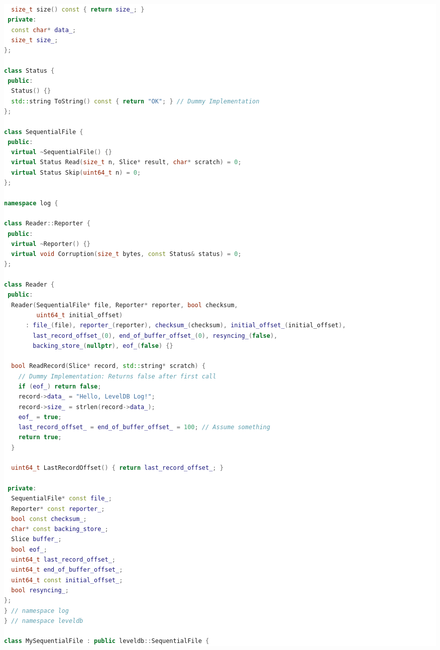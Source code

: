 ```c++
  size_t size() const { return size_; }
 private:
  const char* data_;
  size_t size_;
};

class Status {
 public:
  Status() {}
  std::string ToString() const { return "OK"; } // Dummy Implementation
};

class SequentialFile {
 public:
  virtual ~SequentialFile() {}
  virtual Status Read(size_t n, Slice* result, char* scratch) = 0;
  virtual Status Skip(uint64_t n) = 0;
};

namespace log {

class Reader::Reporter {
 public:
  virtual ~Reporter() {}
  virtual void Corruption(size_t bytes, const Status& status) = 0;
};

class Reader {
 public:
  Reader(SequentialFile* file, Reporter* reporter, bool checksum,
         uint64_t initial_offset)
      : file_(file), reporter_(reporter), checksum_(checksum), initial_offset_(initial_offset),
        last_record_offset_(0), end_of_buffer_offset_(0), resyncing_(false),
        backing_store_(nullptr), eof_(false) {}

  bool ReadRecord(Slice* record, std::string* scratch) {
    // Dummy Implementation: Returns false after first call
    if (eof_) return false;
    record->data_ = "Hello, LevelDB Log!";
    record->size_ = strlen(record->data_);
    eof_ = true;
    last_record_offset_ = end_of_buffer_offset_ = 100; // Assume something
    return true;
  }

  uint64_t LastRecordOffset() { return last_record_offset_; }

 private:
  SequentialFile* const file_;
  Reporter* const reporter_;
  bool const checksum_;
  char* const backing_store_;
  Slice buffer_;
  bool eof_;
  uint64_t last_record_offset_;
  uint64_t end_of_buffer_offset_;
  uint64_t const initial_offset_;
  bool resyncing_;
};
} // namespace log
} // namespace leveldb

class MySequentialFile : public leveldb::SequentialFile {
```